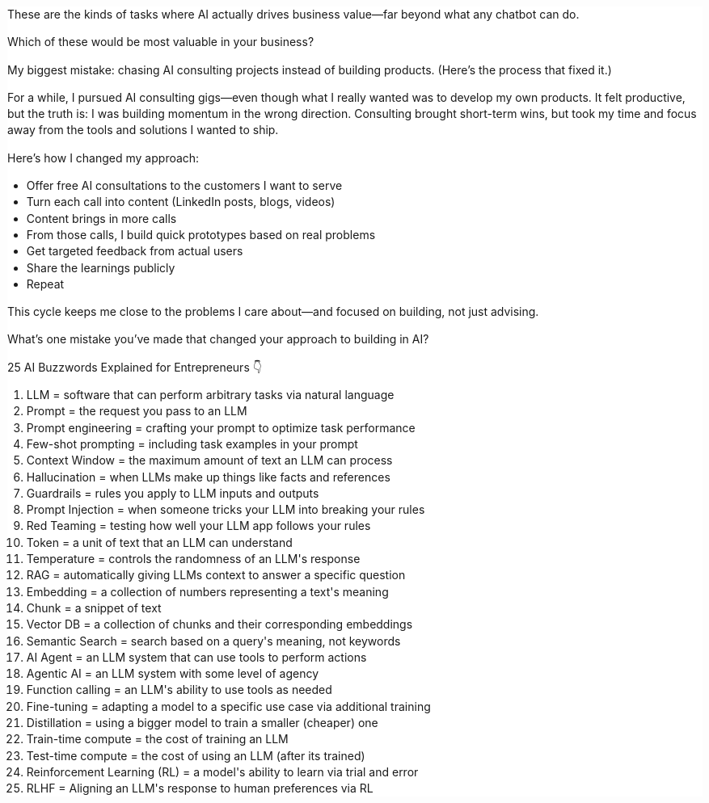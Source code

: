 These are the kinds of tasks where AI actually drives business value—far beyond what any chatbot can do.

Which of these would be most valuable in your business?
</post>

<post>
My biggest mistake: chasing AI consulting projects instead of building products. (Here’s the process that fixed it.)

For a while, I pursued AI consulting gigs—even though what I really wanted was to develop my own products. It felt productive, but the truth is: I was building momentum in the wrong direction. Consulting brought short-term wins, but took my time and focus away from the tools and solutions I wanted to ship.

Here’s how I changed my approach:
- Offer free AI consultations to the customers I want to serve
- Turn each call into content (LinkedIn posts, blogs, videos)
- Content brings in more calls
- From those calls, I build quick prototypes based on real problems
- Get targeted feedback from actual users
- Share the learnings publicly
- Repeat

This cycle keeps me close to the problems I care about—and focused on building, not just advising.

What’s one mistake you’ve made that changed your approach to building in AI?
</post>

25 AI Buzzwords Explained for Entrepreneurs 👇 

1) LLM = software that can perform arbitrary tasks via natural language
2) Prompt = the request you pass to an LLM
3) Prompt engineering = crafting your prompt to optimize task performance
4) Few-shot prompting = including task examples in your prompt
5) Context Window = the maximum amount of text an LLM can process
6) Hallucination = when LLMs make up things like facts and references
7) Guardrails = rules you apply to LLM inputs and outputs
8) Prompt Injection = when someone tricks your LLM into breaking your rules
9) Red Teaming = testing how well your LLM app follows your rules
10) Token = a unit of text that an LLM can understand
11) Temperature = controls the randomness of an LLM's response
12) RAG = automatically giving LLMs context to answer a specific question
13) Embedding = a collection of numbers representing a text's meaning 
14) Chunk = a snippet of text
15) Vector DB = a collection of chunks and their corresponding embeddings
16) Semantic Search = search based on a query's meaning, not keywords
17) AI Agent = an LLM system that can use tools to perform actions
18) Agentic AI = an LLM system with some level of agency
19) Function calling = an LLM's ability to use tools as needed
20) Fine-tuning = adapting a model to a specific use case via additional training
21) Distillation = using a bigger model to train a smaller (cheaper) one
22) Train-time compute = the cost of training an LLM
23) Test-time compute = the cost of using an LLM (after its trained)
24) Reinforcement Learning (RL) = a model's ability to learn via trial and error
25) RLHF = Aligning an LLM's response to human preferences via RL
